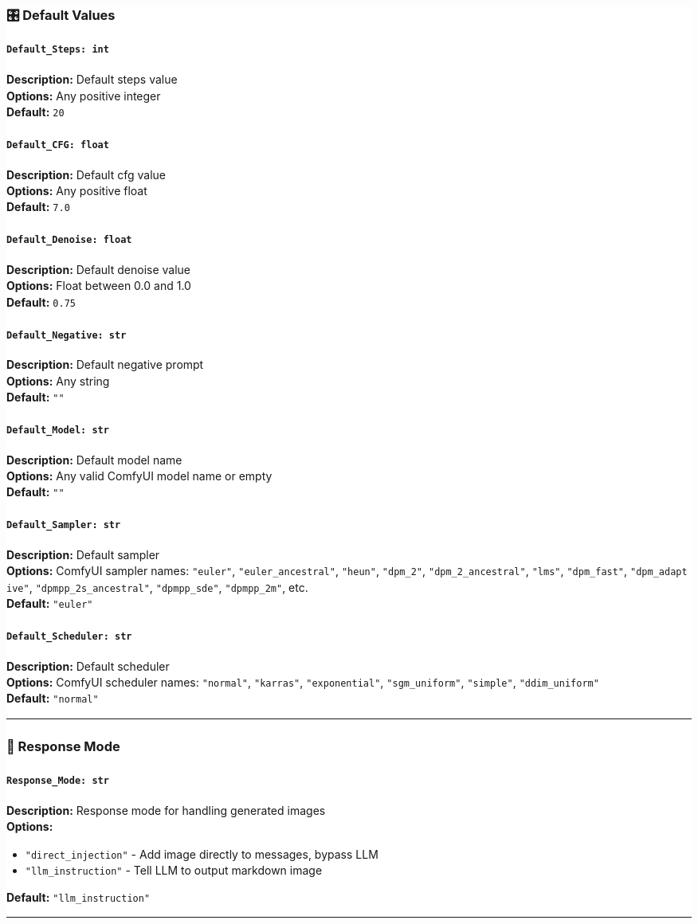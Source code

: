 
### 🎛️ Default Values

#### `Default_Steps: int`
**Description:** Default steps value  
**Options:** Any positive integer  
**Default:** `20`

#### `Default_CFG: float`
**Description:** Default cfg value  
**Options:** Any positive float  
**Default:** `7.0`

#### `Default_Denoise: float`
**Description:** Default denoise value  
**Options:** Float between 0.0 and 1.0  
**Default:** `0.75`

#### `Default_Negative: str`
**Description:** Default negative prompt  
**Options:** Any string  
**Default:** `""`

#### `Default_Model: str`
**Description:** Default model name  
**Options:** Any valid ComfyUI model name or empty  
**Default:** `""`

#### `Default_Sampler: str`
**Description:** Default sampler  
**Options:** ComfyUI sampler names: `"euler"`, `"euler_ancestral"`, `"heun"`, `"dpm_2"`, `"dpm_2_ancestral"`, `"lms"`, `"dpm_fast"`, `"dpm_adaptive"`, `"dpmpp_2s_ancestral"`, `"dpmpp_sde"`, `"dpmpp_2m"`, etc.  
**Default:** `"euler"`

#### `Default_Scheduler: str`
**Description:** Default scheduler  
**Options:** ComfyUI scheduler names: `"normal"`, `"karras"`, `"exponential"`, `"sgm_uniform"`, `"simple"`, `"ddim_uniform"`  
**Default:** `"normal"`

---

### 📡 Response Mode

#### `Response_Mode: str`
**Description:** Response mode for handling generated images  
**Options:**
- `"direct_injection"` - Add image directly to messages, bypass LLM
- `"llm_instruction"` - Tell LLM to output markdown image

**Default:** `"llm_instruction"`

---